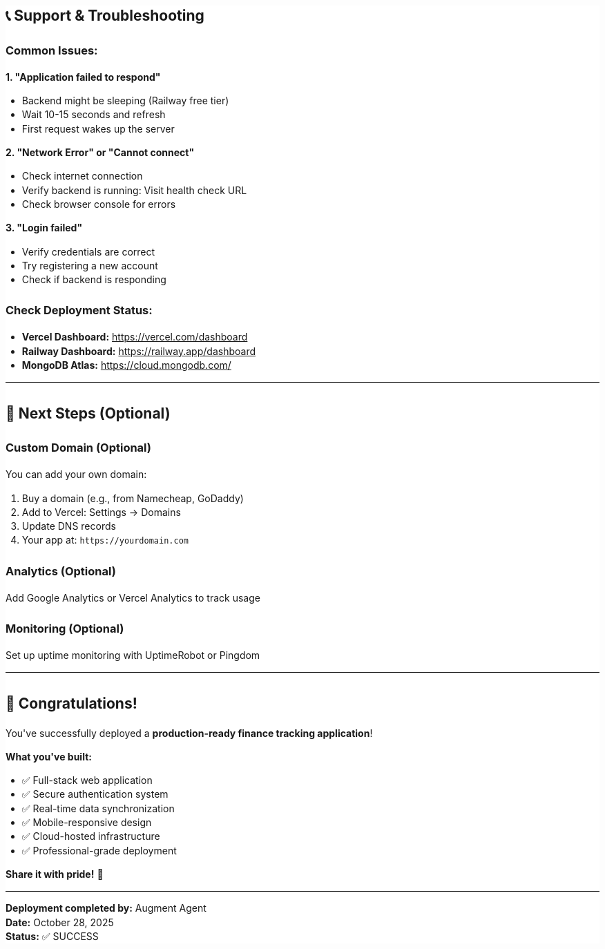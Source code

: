 
## 📞 Support & Troubleshooting

### **Common Issues:**

**1. "Application failed to respond"**
- Backend might be sleeping (Railway free tier)
- Wait 10-15 seconds and refresh
- First request wakes up the server

**2. "Network Error" or "Cannot connect"**
- Check internet connection
- Verify backend is running: Visit health check URL
- Check browser console for errors

**3. "Login failed"**
- Verify credentials are correct
- Try registering a new account
- Check if backend is responding

### **Check Deployment Status:**
- **Vercel Dashboard:** https://vercel.com/dashboard
- **Railway Dashboard:** https://railway.app/dashboard
- **MongoDB Atlas:** https://cloud.mongodb.com/

---

## 🎯 Next Steps (Optional)

### **Custom Domain (Optional)**
You can add your own domain:
1. Buy a domain (e.g., from Namecheap, GoDaddy)
2. Add to Vercel: Settings → Domains
3. Update DNS records
4. Your app at: `https://yourdomain.com`

### **Analytics (Optional)**
Add Google Analytics or Vercel Analytics to track usage

### **Monitoring (Optional)**
Set up uptime monitoring with UptimeRobot or Pingdom

---

## 🎉 Congratulations!

You've successfully deployed a **production-ready finance tracking application**!

**What you've built:**
- ✅ Full-stack web application
- ✅ Secure authentication system
- ✅ Real-time data synchronization
- ✅ Mobile-responsive design
- ✅ Cloud-hosted infrastructure
- ✅ Professional-grade deployment

**Share it with pride!** 🚀

---

**Deployment completed by:** Augment Agent  
**Date:** October 28, 2025  
**Status:** ✅ SUCCESS

